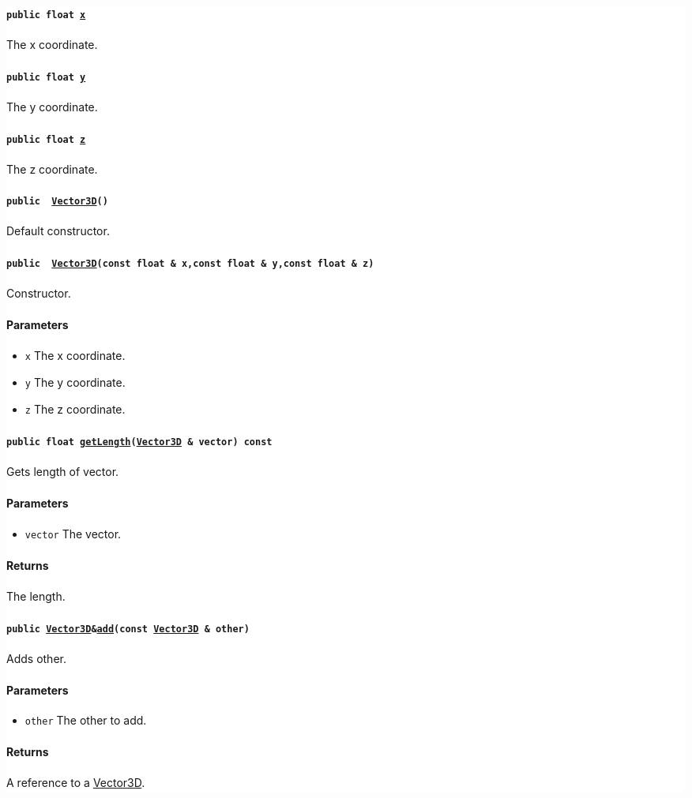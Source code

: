 #### `public float `[`x`](#struct_r_m_l_1_1_vector3_d_1a6a44f9334ebb4ae0ca6634d195914016) 

The x coordinate.

#### `public float `[`y`](#struct_r_m_l_1_1_vector3_d_1a967dbb984259d52bc299e9c145ccb59b) 

The y coordinate.

#### `public float `[`z`](#struct_r_m_l_1_1_vector3_d_1aa01bf2be80215c0a25e2c6cad6349767) 

The z coordinate.

#### `public  `[`Vector3D`](#struct_r_m_l_1_1_vector3_d_1a6b8c12f17d045c8a43b674ebec7190fe)`()` 

Default constructor.

#### `public  `[`Vector3D`](#struct_r_m_l_1_1_vector3_d_1a9bc8a46ea59896d0bdc1048f7bcd1a3d)`(const float & x,const float & y,const float & z)` 

Constructor.

#### Parameters
* `x` The x coordinate. 

* `y` The y coordinate. 

* `z` The z coordinate.

#### `public float `[`getLength`](#struct_r_m_l_1_1_vector3_d_1a5e4222f3ef8a53a78903db74de855569)`(`[`Vector3D`](#struct_r_m_l_1_1_vector3_d)` & vector) const` 

Gets length of vector.

#### Parameters
* `vector` The vector.

#### Returns
The length.

#### `public `[`Vector3D`](#struct_r_m_l_1_1_vector3_d)` & `[`add`](#struct_r_m_l_1_1_vector3_d_1ae490026de2bc1c7c69543686d5677d33)`(const `[`Vector3D`](#struct_r_m_l_1_1_vector3_d)` & other)` 

Adds other.

#### Parameters
* `other` The other to add.

#### Returns
A reference to a [Vector3D](#struct_r_m_l_1_1_vector3_d).
